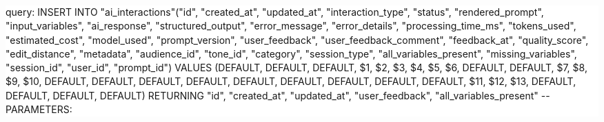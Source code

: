 query: INSERT INTO "ai_interactions"("id", "created_at", "updated_at", "interaction_type", "status", "rendered_prompt", "input_variables", "ai_response", "structured_output", "error_message", "error_details", "processing_time_ms", "tokens_used", "estimated_cost", "model_used", "prompt_version", "user_feedback", "user_feedback_comment", "feedback_at", "quality_score", "edit_distance", "metadata", "audience_id", "tone_id", "category", "session_type", "all_variables_present", "missing_variables", "session_id", "user_id", "prompt_id") VALUES (DEFAULT, DEFAULT, DEFAULT, $1, $2, $3, $4, $5, $6, DEFAULT, DEFAULT, $7, $8, $9, $10, DEFAULT, DEFAULT, DEFAULT, DEFAULT, DEFAULT, DEFAULT, DEFAULT, DEFAULT, DEFAULT, $11, $12, $13, DEFAULT, DEFAULT, DEFAULT, DEFAULT) RETURNING "id", "created_at", "updated_at", "user_feedback", "all_variables_present" -- PARAMETERS: